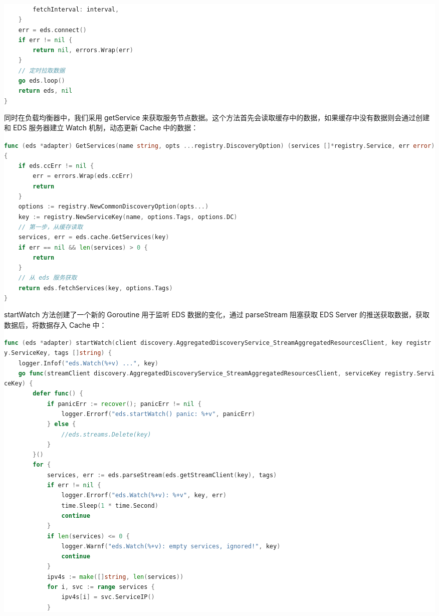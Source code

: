 ```go
        fetchInterval: interval,
    }
    err = eds.connect()
    if err != nil {
        return nil, errors.Wrap(err)
    }
    // 定时拉取数据
    go eds.loop()
    return eds, nil
}
```

同时在负载均衡器中，我们采用 getService 来获取服务节点数据。这个方法首先会读取缓存中的数据，如果缓存中没有数据则会通过创建和 EDS 服务器建立 Watch 机制，动态更新 Cache 中的数据：

```go
func (eds *adapter) GetServices(name string, opts ...registry.DiscoveryOption) (services []*registry.Service, err error) {
    if eds.ccErr != nil {
        err = errors.Wrap(eds.ccErr)
        return
    }
    options := registry.NewCommonDiscoveryOption(opts...)
    key := registry.NewServiceKey(name, options.Tags, options.DC)
    // 第一步，从缓存读取
    services, err = eds.cache.GetServices(key)
    if err == nil && len(services) > 0 {
        return
    }
    // 从 eds 服务获取
    return eds.fetchServices(key, options.Tags)
}
```

startWatch 方法创建了一个新的 Goroutine 用于监听 EDS 数据的变化，通过 parseStream 阻塞获取 EDS Server 的推送获取数据，获取数据后，将数据存入 Cache 中：

```go
func (eds *adapter) startWatch(client discovery.AggregatedDiscoveryService_StreamAggregatedResourcesClient, key registry.ServiceKey, tags []string) {
    logger.Infof("eds.Watch(%+v) ...", key)
    go func(streamClient discovery.AggregatedDiscoveryService_StreamAggregatedResourcesClient, serviceKey registry.ServiceKey) {
        defer func() {
            if panicErr := recover(); panicErr != nil {
                logger.Errorf("eds.startWatch() panic: %+v", panicErr)
            } else {
                //eds.streams.Delete(key)
            }
        }()
        for {
            services, err := eds.parseStream(eds.getStreamClient(key), tags)
            if err != nil {
                logger.Errorf("eds.Watch(%+v): %+v", key, err)
                time.Sleep(1 * time.Second)
                continue
            }
            if len(services) <= 0 {
                logger.Warnf("eds.Watch(%+v): empty services, ignored!", key)
                continue
            }
            ipv4s := make([]string, len(services))
            for i, svc := range services {
                ipv4s[i] = svc.ServiceIP()
            }
```